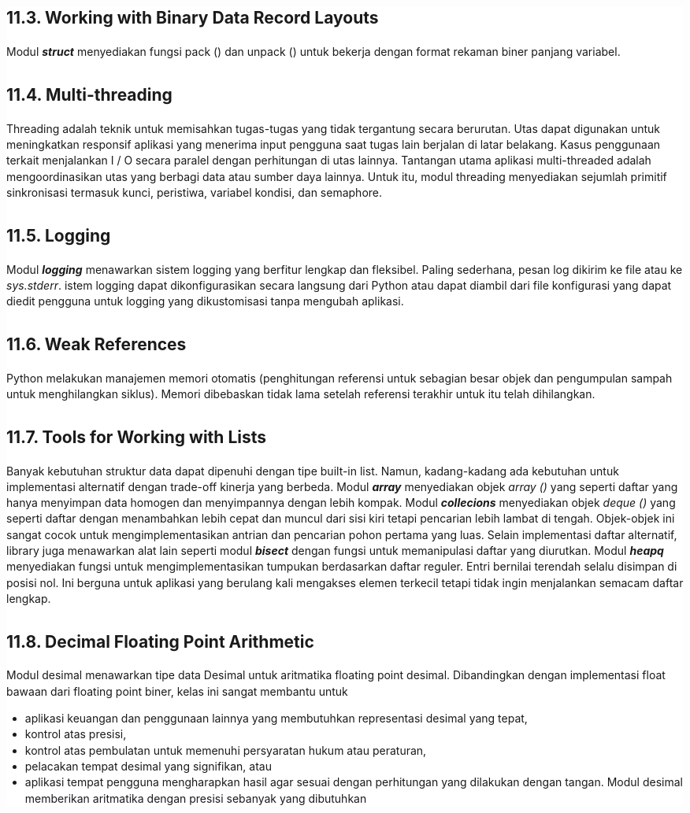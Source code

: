 ## 11.3. Working with Binary Data Record Layouts
Modul ***struct*** menyediakan fungsi pack () dan unpack () untuk bekerja dengan format rekaman biner panjang variabel.
## 11.4. Multi-threading
Threading adalah teknik untuk memisahkan tugas-tugas yang tidak tergantung secara berurutan. Utas dapat digunakan untuk meningkatkan responsif aplikasi yang menerima input pengguna saat tugas lain berjalan di latar belakang. Kasus penggunaan terkait menjalankan I / O secara paralel dengan perhitungan di utas lainnya.
Tantangan utama aplikasi multi-threaded adalah mengoordinasikan utas yang berbagi data atau sumber daya lainnya. Untuk itu, modul threading menyediakan sejumlah primitif sinkronisasi termasuk kunci, peristiwa, variabel kondisi, dan semaphore.
## 11.5. Logging
Modul ***logging*** menawarkan sistem logging yang berfitur lengkap dan fleksibel. Paling sederhana, pesan log dikirim ke file atau ke *sys.stderr*.
istem logging dapat dikonfigurasikan secara langsung dari Python atau dapat diambil dari file konfigurasi yang dapat diedit pengguna untuk logging yang dikustomisasi tanpa mengubah aplikasi.
## 11.6. Weak References
Python melakukan manajemen memori otomatis (penghitungan referensi untuk sebagian besar objek dan pengumpulan sampah untuk menghilangkan siklus). Memori dibebaskan tidak lama setelah referensi terakhir untuk itu telah dihilangkan.
## 11.7. Tools for Working with Lists
Banyak kebutuhan struktur data dapat dipenuhi dengan tipe built-in list. Namun, kadang-kadang ada kebutuhan untuk implementasi alternatif dengan trade-off kinerja yang berbeda.
Modul ***array*** menyediakan objek *array ()* yang seperti daftar yang hanya menyimpan data homogen dan menyimpannya dengan lebih kompak.
Modul ***collecions*** menyediakan objek *deque ()* yang seperti daftar dengan menambahkan lebih cepat dan muncul dari sisi kiri tetapi pencarian lebih lambat di tengah. Objek-objek ini sangat cocok untuk mengimplementasikan antrian dan pencarian pohon pertama yang luas.
Selain implementasi daftar alternatif, library juga menawarkan alat lain seperti modul ***bisect*** dengan fungsi untuk memanipulasi daftar yang diurutkan.
Modul ***heapq*** menyediakan fungsi untuk mengimplementasikan tumpukan berdasarkan daftar reguler. Entri bernilai terendah selalu disimpan di posisi nol. Ini berguna untuk aplikasi yang berulang kali mengakses elemen terkecil tetapi tidak ingin menjalankan semacam daftar lengkap.
## 11.8. Decimal Floating Point Arithmetic
Modul desimal menawarkan tipe data Desimal untuk aritmatika floating point desimal. Dibandingkan dengan implementasi float bawaan dari floating point biner, kelas ini sangat membantu untuk
- aplikasi keuangan dan penggunaan lainnya yang membutuhkan representasi desimal yang tepat,
- kontrol atas presisi,
- kontrol atas pembulatan untuk memenuhi persyaratan hukum atau peraturan,
- pelacakan tempat desimal yang signifikan, atau
- aplikasi tempat pengguna mengharapkan hasil agar sesuai dengan perhitungan yang dilakukan dengan tangan.
Modul desimal memberikan aritmatika dengan presisi sebanyak yang dibutuhkan
